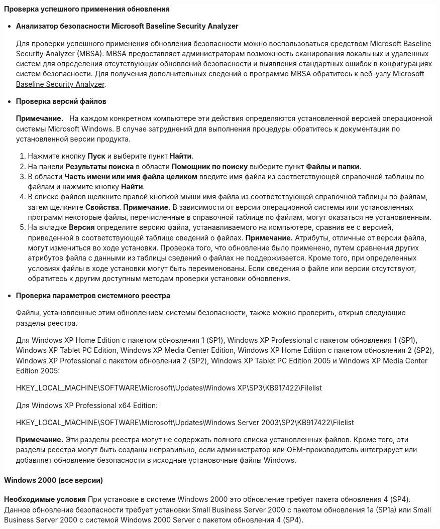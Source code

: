 **Проверка успешного применения обновления**

-   **Анализатор безопасности Microsoft Baseline Security Analyzer**

    Для проверки успешного применения обновления безопасности можно воспользоваться средством Microsoft Baseline Security Analyzer (MBSA). MBSA предоставляет администраторам возможность сканирования локальных и удаленных систем для определения отсутствующих обновлений безопасности и выявления стандартных ошибок в конфигурациях систем безопасности. Для получения дополнительных сведений о программе MBSA обратитесь к [веб-узлу Microsoft Baseline Security Analyzer](http://go.microsoft.com/fwlink/?linkid=21134).

-   **Проверка версий файлов**

    **Примечание.**   На каждом конкретном компьютере эти действия определяются установленной версией операционной системы Microsoft Windows. В случае затруднений для выполнения процедуры обратитесь к документации по установленной версии продукта.

    1.  Нажмите кнопку **Пуск** и выберите пункт **Найти**.
    2.  На панели **Результаты поиска** в области **Помощник по поиску** выберите пункт **Файлы и папки**.
    3.  В области **Часть имени или имя файла целиком** введите имя файла из соответствующей справочной таблицы по файлам и нажмите кнопку **Найти**.
    4.  В списке файлов щелкните правой кнопкой мыши имя файла из соответствующей справочной таблицы по файлам, затем щелкните **Свойства**.
        **Примечание.** В зависимости от версии операционной системы или установленных программ некоторые файлы, перечисленные в справочной таблице по файлам, могут оказаться не установленным.
    5.  На вкладке **Версия** определите версию файла, устанавливаемого на компьютере, сравнив ее с версией, приведенной в соответствующей таблице сведений о файлах.
        **Примечание.** Атрибуты, отличные от версии файла, могут измениться во ходе установки. Проверка того, что обновление было применено, путем сравнения других атрибутов файла с данными из таблицы сведений о файлах не поддерживается. Кроме того, при определенных условиях файлы в ходе установки могут быть переименованы. Если сведения о файле или версии отсутствуют, обратитесь к другим доступным методам проверки установки обновления.

-   **Проверка параметров системного реестра**

    Файлы, установленные этим обновлением системы безопасности, также можно проверить, открыв следующие разделы реестра.

    Для Windows XP Home Edition с пакетом обновления 1 (SP1), Windows XP Professional с пакетом обновления 1 (SP1), Windows XP Tablet PC Edition, Windows XP Media Center Edition, Windows XP Home Edition с пакетом обновления 2 (SP2), Windows XP Professional с пакетом обновления 2 (SP2), Windows XP Tablet PC Edition 2005 и Windows XP Media Center Edition 2005:

    HKEY\_LOCAL\_MACHINE\\SOFTWARE\\Microsoft\\Updates\\Windows XP\\SP3\\KB917422\\Filelist

    Для Windows XP Professional x64 Edition:

    HKEY\_LOCAL\_MACHINE\\SOFTWARE\\Microsoft\\Updates\\Windows Server 2003\\SP2\\KB917422\\Filelist

    **Примечание.** Эти разделы реестра могут не содержать полного списка установленных файлов. Кроме того, эти разделы реестра могут быть созданы неправильно, если администратор или OEM-производитель интегрирует или добавляет обновление безопасности в исходные установочные файлы Windows.

#### Windows 2000 (все версии)

**Необходимые условия**
При установке в системе Windows 2000 это обновление требует пакета обновления 4 (SP4). Данное обновление безопасности требует установки Small Business Server 2000 с пакетом обновления 1a (SP1a) или Small Business Server 2000 с системой Windows 2000 Server с пакетом обновления 4 (SP4).
